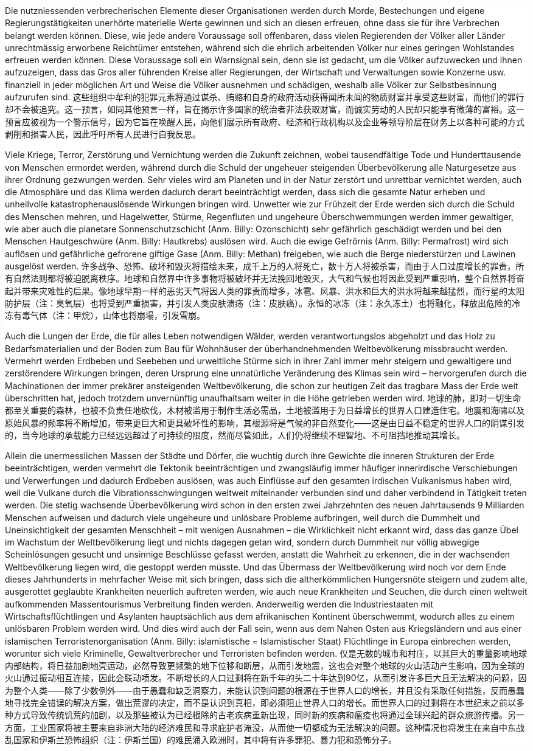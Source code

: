 
Die nutzniessenden verbrecherischen Elemente dieser Organisationen werden durch Morde, Bestechungen und eigene Regierungstätigkeiten unerhörte materielle Werte gewinnen und sich an diesen erfreuen, ohne dass sie für ihre Verbrechen belangt werden können. Diese, wie jede andere Voraussage soll offenbaren, dass vielen Regierenden der Völker aller Länder unrechtmässig erworbene Reichtümer entstehen, während sich die ehrlich arbeitenden Völker nur eines geringen Wohlstandes erfreuen werden können. Diese Voraussage soll ein Warnsignal sein, denn sie ist gedacht, um die Völker aufzuwecken und ihnen aufzuzeigen, dass das Gros aller führenden Kreise aller Regierungen, der Wirtschaft und Verwaltungen sowie Konzerne usw. finanziell in jeder möglichen Art und Weise die Völker ausnehmen und schädigen, weshalb alle Völker zur Selbstbesinnung aufzurufen sind.
这些组织中牟利的犯罪元素将通过谋杀、贿赂和自身的政府活动获得闻所未闻的物质财富并享受这些财富，而他们的罪行却不会被追究。这一预言，如同其他预言一样，旨在揭示许多国家的统治者非法获取财富，而诚实劳动的人民却只能享有微薄的富裕。这一预言应被视为一个警示信号，因为它旨在唤醒人民，向他们展示所有政府、经济和行政机构以及企业等领导阶层在财务上以各种可能的方式剥削和损害人民，因此呼吁所有人民进行自我反思。

Viele Kriege, Terror, Zerstörung und Vernichtung werden die Zukunft zeichnen, wobei tausendfältige Tode und Hunderttausende von Menschen ermordet werden, während durch die Schuld der ungeheuer steigenden Überbevölkerung alle Naturgesetze aus ihrer Ordnung gezwungen werden. Sehr vieles wird am Planeten und in der Natur zerstört und unrettbar vernichtet werden, auch die Atmosphäre und das Klima werden dadurch derart beeinträchtigt werden, dass sich die gesamte Natur erheben und unheilvolle katastrophenauslösende Wirkungen bringen wird. Unwetter wie zur Frühzeit der Erde werden sich durch die Schuld des Menschen mehren, und Hagelwetter, Stürme, Regenfluten und ungeheure Überschwemmungen werden immer gewaltiger, wie aber auch die planetare Sonnenschutzschicht (Anm. Billy: Ozonschicht) sehr gefährlich geschädigt werden und bei den Menschen Hautgeschwüre (Anm. Billy: Hautkrebs) auslösen wird. Auch die ewige Gefrörnis (Anm. Billy: Permafrost) wird sich auflösen und gefährliche gefrorene giftige Gase (Anm. Billy: Methan) freigeben, wie auch die Berge niederstürzen und Lawinen ausgelöst werden.
许多战争、恐怖、破坏和毁灭将描绘未来，成千上万的人将死亡，数十万人将被杀害，而由于人口过度增长的罪责，所有自然法则都将被迫脱离秩序。地球和自然界中许多事物将被破坏并无法挽回地毁灭，大气和气候也将因此受到严重影响，整个自然界将奋起并带来灾难性的后果。像地球早期一样的恶劣天气将因人类的罪责而增多，冰雹、风暴、洪水和巨大的洪水将越来越猛烈，而行星的太阳防护层（注：臭氧层）也将受到严重损害，并引发人类皮肤溃疡（注：皮肤癌）。永恒的冰冻（注：永久冻土）也将融化，释放出危险的冷冻有毒气体（注：甲烷），山体也将崩塌，引发雪崩。

Auch die Lungen der Erde, die für alles Leben notwendigen Wälder, werden verantwortungslos abgeholzt und das Holz zu Bedarfsmaterialien und der Boden zum Bau für Wohnhäuser der überhandnehmenden Weltbevölkerung missbraucht werden. Vermehrt werden Erdbeben und Seebeben und urweltliche Stürme sich in ihrer Zahl immer mehr steigern und gewaltigere und zerstörendere Wirkungen bringen, deren Ursprung eine unnatürliche Veränderung des Klimas sein wird – hervorgerufen durch die Machinationen der immer prekärer ansteigenden Weltbevölkerung, die schon zur heutigen Zeit das tragbare Mass der Erde weit überschritten hat, jedoch trotzdem unvernünftig unaufhaltsam weiter in die Höhe getrieben werden wird.
地球的肺，即对一切生命都至关重要的森林，也被不负责任地砍伐，木材被滥用于制作生活必需品，土地被滥用于为日益增长的世界人口建造住宅。地震和海啸以及原始风暴的频率将不断增加，带来更巨大和更具破坏性的影响，其根源将是气候的非自然变化——这是由日益不稳定的世界人口的阴谋引发的，当今地球的承载能力已经远远超过了可持续的限度，然而尽管如此，人们仍将继续不理智地、不可阻挡地推动其增长。

Allein die unermesslichen Massen der Städte und Dörfer, die wuchtig durch ihre Gewichte die inneren Strukturen der Erde beeinträchtigen, werden vermehrt die Tektonik beeinträchtigen und zwangsläufig immer häufiger innerirdische Verschiebungen und Verwerfungen und dadurch Erdbeben auslösen, was auch Einflüsse auf den gesamten irdischen Vulkanismus haben wird, weil die Vulkane durch die Vibrationsschwingungen weltweit miteinander verbunden sind und daher verbindend in Tätigkeit treten werden. Die stetig wachsende Überbevölkerung wird schon in den ersten zwei Jahrzehnten des neuen Jahrtausends 9 Milliarden Menschen aufweisen und dadurch viele ungeheure und unlösbare Probleme aufbringen, weil durch die Dummheit und Uneinsichtigkeit der gesamten Menschheit – mit wenigen Ausnahmen – die Wirklichkeit nicht erkannt wird, dass das ganze Übel im Wachstum der Weltbevölkerung liegt und nichts dagegen getan wird, sondern durch Dummheit nur völlig abwegige Scheinlösungen gesucht und unsinnige Beschlüsse gefasst werden, anstatt die Wahrheit zu erkennen, die in der wachsenden Weltbevölkerung liegen wird, die gestoppt werden müsste. Und das Übermass der Weltbevölkerung wird noch vor dem Ende dieses Jahrhunderts in mehrfacher Weise mit sich bringen, dass sich die altherkömmlichen Hungersnöte steigern und zudem alte, ausgerottet geglaubte Krankheiten neuerlich auftreten werden, wie auch neue Krankheiten und Seuchen, die durch einen weltweit aufkommenden Massentourismus Verbreitung finden werden. Anderweitig werden die Industriestaaten mit Wirtschaftsflüchtlingen und Asylanten hauptsächlich aus dem afrikanischen Kontinent überschwemmt, wodurch alles zu einem unlösbaren Problem werden wird. Und dies wird auch der Fall sein, wenn aus dem Nahen Osten aus Kriegsländern und aus einer islamischen Terroristenorganisation (Anm. Billy: islamistische = Islamistischer Staat) Flüchtlinge in Europa einbrechen werden, worunter sich viele Kriminelle, Gewaltverbrecher und Terroristen befinden werden.
仅是无数的城市和村庄，以其巨大的重量影响地球内部结构，将日益加剧地壳运动，必然导致更频繁的地下位移和断层，从而引发地震，这也会对整个地球的火山活动产生影响，因为全球的火山通过振动相互连接，因此会联动喷发。不断增长的人口过剩将在新千年的头二十年达到90亿，从而引发许多巨大且无法解决的问题，因为整个人类——除了少数例外——由于愚蠢和缺乏洞察力，未能认识到问题的根源在于世界人口的增长，并且没有采取任何措施，反而愚蠢地寻找完全错误的解决方案，做出荒谬的决定，而不是认识到真相，即必须阻止世界人口的增长。而世界人口的过剩将在本世纪末之前以多种方式导致传统饥荒的加剧，以及那些被认为已经根除的古老疾病重新出现，同时新的疾病和瘟疫也将通过全球兴起的群众旅游传播。另一方面，工业国家将被主要来自非洲大陆的经济难民和寻求庇护者淹没，从而使一切都成为无法解决的问题。这种情况也将发生在来自中东战乱国家和伊斯兰恐怖组织（注：伊斯兰国）的难民涌入欧洲时，其中将有许多罪犯、暴力犯和恐怖分子。
